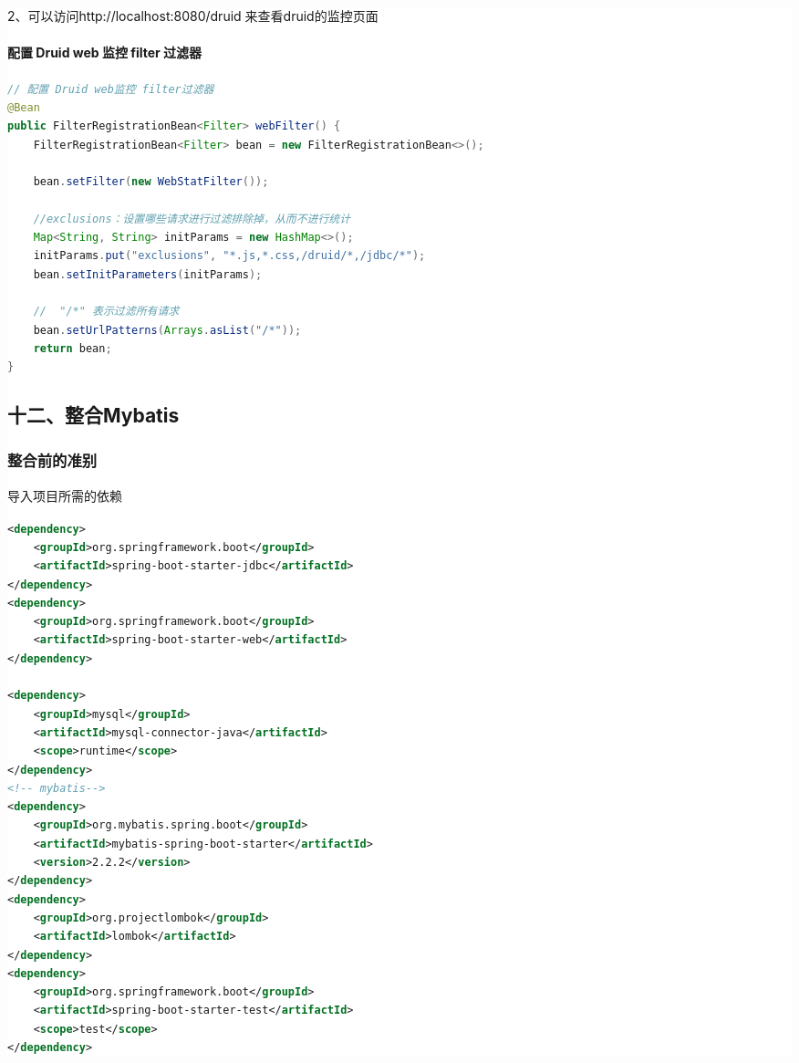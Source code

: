 

2、可以访问http://localhost:8080/druid 来查看druid的监控页面



#### 配置 Druid web 监控 filter 过滤器

```java
// 配置 Druid web监控 filter过滤器
@Bean
public FilterRegistrationBean<Filter> webFilter() {
    FilterRegistrationBean<Filter> bean = new FilterRegistrationBean<>();

    bean.setFilter(new WebStatFilter());

    //exclusions：设置哪些请求进行过滤排除掉，从而不进行统计
    Map<String, String> initParams = new HashMap<>();
    initParams.put("exclusions", "*.js,*.css,/druid/*,/jdbc/*");
    bean.setInitParameters(initParams);

    //  "/*" 表示过滤所有请求
    bean.setUrlPatterns(Arrays.asList("/*"));
    return bean;
}
```



## 十二、整合Mybatis

### 整合前的准别

导入项目所需的依赖

```xml
<dependency>
    <groupId>org.springframework.boot</groupId>
    <artifactId>spring-boot-starter-jdbc</artifactId>
</dependency>
<dependency>
    <groupId>org.springframework.boot</groupId>
    <artifactId>spring-boot-starter-web</artifactId>
</dependency>

<dependency>
    <groupId>mysql</groupId>
    <artifactId>mysql-connector-java</artifactId>
    <scope>runtime</scope>
</dependency>
<!-- mybatis-->
<dependency>
    <groupId>org.mybatis.spring.boot</groupId>
    <artifactId>mybatis-spring-boot-starter</artifactId>
    <version>2.2.2</version>
</dependency>
<dependency>
    <groupId>org.projectlombok</groupId>
    <artifactId>lombok</artifactId>
</dependency> 
<dependency>
    <groupId>org.springframework.boot</groupId>
    <artifactId>spring-boot-starter-test</artifactId>
    <scope>test</scope>
</dependency>
```
